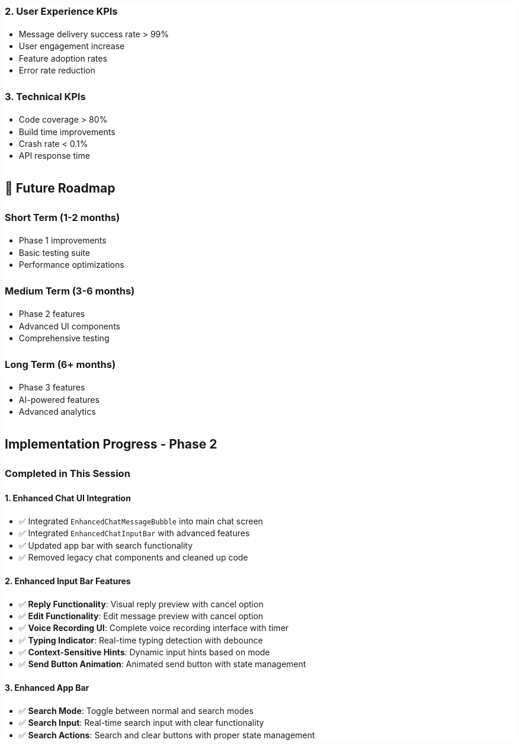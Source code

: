 ### 2. User Experience KPIs
- Message delivery success rate > 99%
- User engagement increase
- Feature adoption rates
- Error rate reduction

### 3. Technical KPIs
- Code coverage > 80%
- Build time improvements
- Crash rate < 0.1%
- API response time

## 🚀 Future Roadmap

### Short Term (1-2 months)
- Phase 1 improvements
- Basic testing suite
- Performance optimizations

### Medium Term (3-6 months)
- Phase 2 features
- Advanced UI components
- Comprehensive testing

### Long Term (6+ months)
- Phase 3 features
- AI-powered features
- Advanced analytics

## Implementation Progress - Phase 2

### Completed in This Session

#### 1. Enhanced Chat UI Integration
- ✅ Integrated `EnhancedChatMessageBubble` into main chat screen
- ✅ Integrated `EnhancedChatInputBar` with advanced features
- ✅ Updated app bar with search functionality 
- ✅ Removed legacy chat components and cleaned up code

#### 2. Enhanced Input Bar Features
- ✅ **Reply Functionality**: Visual reply preview with cancel option
- ✅ **Edit Functionality**: Edit message preview with cancel option
- ✅ **Voice Recording UI**: Complete voice recording interface with timer
- ✅ **Typing Indicator**: Real-time typing detection with debounce
- ✅ **Context-Sensitive Hints**: Dynamic input hints based on mode
- ✅ **Send Button Animation**: Animated send button with state management

#### 3. Enhanced App Bar
- ✅ **Search Mode**: Toggle between normal and search modes
- ✅ **Search Input**: Real-time search input with clear functionality
- ✅ **Search Actions**: Search and clear buttons with proper state management
